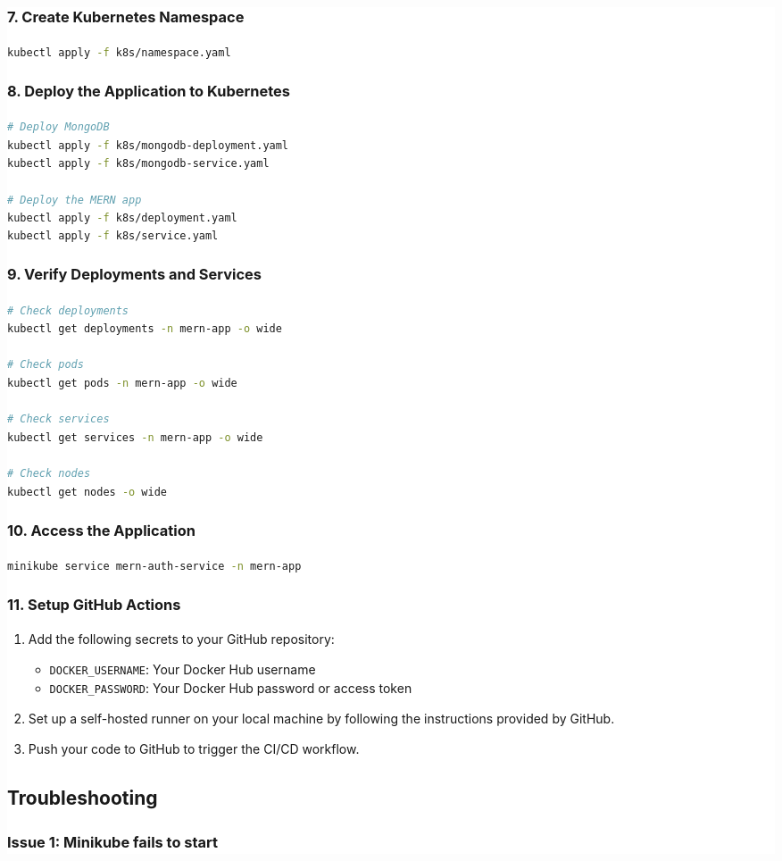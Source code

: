 ### 7. Create Kubernetes Namespace

```bash
kubectl apply -f k8s/namespace.yaml
```

### 8. Deploy the Application to Kubernetes

```bash
# Deploy MongoDB
kubectl apply -f k8s/mongodb-deployment.yaml
kubectl apply -f k8s/mongodb-service.yaml

# Deploy the MERN app
kubectl apply -f k8s/deployment.yaml
kubectl apply -f k8s/service.yaml
```

### 9. Verify Deployments and Services

```bash
# Check deployments
kubectl get deployments -n mern-app -o wide

# Check pods
kubectl get pods -n mern-app -o wide

# Check services
kubectl get services -n mern-app -o wide

# Check nodes
kubectl get nodes -o wide
```

### 10. Access the Application

```bash
minikube service mern-auth-service -n mern-app
```

### 11. Setup GitHub Actions

1. Add the following secrets to your GitHub repository:
   - `DOCKER_USERNAME`: Your Docker Hub username
   - `DOCKER_PASSWORD`: Your Docker Hub password or access token

2. Set up a self-hosted runner on your local machine by following the instructions provided by GitHub.

3. Push your code to GitHub to trigger the CI/CD workflow.

## Troubleshooting

### Issue 1: Minikube fails to start
